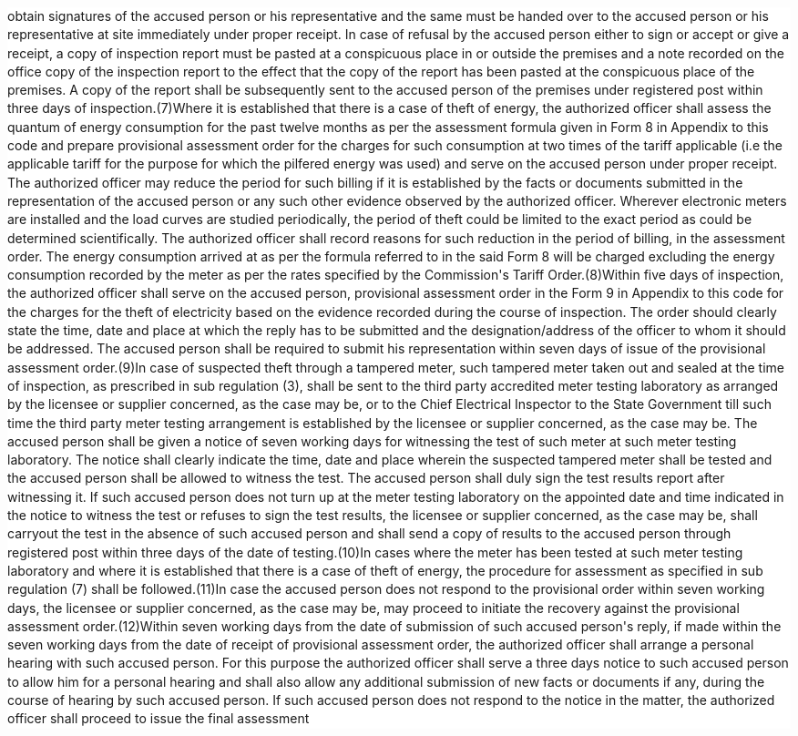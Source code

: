 obtain signatures of the accused person or his representative and the same
must be handed over to the accused person or his representative at site
immediately under proper receipt. In case of refusal by the accused person
either to sign or accept or give a receipt, a copy of inspection report must
be pasted at a conspicuous place in or outside the premises and a note
recorded on the office copy of the inspection report to the effect that the
copy of the report has been pasted at the conspicuous place of the premises. A
copy of the report shall be subsequently sent to the accused person of the
premises under registered post within three days of inspection.(7)Where it is
established that there is a case of theft of energy, the authorized officer
shall assess the quantum of energy consumption for the past twelve months as
per the assessment formula given in Form 8 in Appendix to this code and
prepare provisional assessment order for the charges for such consumption at
two times of the tariff applicable (i.e the applicable tariff for the purpose
for which the pilfered energy was used) and serve on the accused person under
proper receipt. The authorized officer may reduce the period for such billing
if it is established by the facts or documents submitted in the representation
of the accused person or any such other evidence observed by the authorized
officer. Wherever electronic meters are installed and the load curves are
studied periodically, the period of theft could be limited to the exact period
as could be determined scientifically. The authorized officer shall record
reasons for such reduction in the period of billing, in the assessment order.
The energy consumption arrived at as per the formula referred to in the said
Form 8 will be charged excluding the energy consumption recorded by the meter
as per the rates specified by the Commission's Tariff Order.(8)Within five
days of inspection, the authorized officer shall serve on the accused person,
provisional assessment order in the Form 9 in Appendix to this code for the
charges for the theft of electricity based on the evidence recorded during the
course of inspection. The order should clearly state the time, date and place
at which the reply has to be submitted and the designation/address of the
officer to whom it should be addressed. The accused person shall be required
to submit his representation within seven days of issue of the provisional
assessment order.(9)In case of suspected theft through a tampered meter, such
tampered meter taken out and sealed at the time of inspection, as prescribed
in sub regulation (3), shall be sent to the third party accredited meter
testing laboratory as arranged by the licensee or supplier concerned, as the
case may be, or to the Chief Electrical Inspector to the State Government till
such time the third party meter testing arrangement is established by the
licensee or supplier concerned, as the case may be. The accused person shall
be given a notice of seven working days for witnessing the test of such meter
at such meter testing laboratory. The notice shall clearly indicate the time,
date and place wherein the suspected tampered meter shall be tested and the
accused person shall be allowed to witness the test. The accused person shall
duly sign the test results report after witnessing it. If such accused person
does not turn up at the meter testing laboratory on the appointed date and
time indicated in the notice to witness the test or refuses to sign the test
results, the licensee or supplier concerned, as the case may be, shall
carryout the test in the absence of such accused person and shall send a copy
of results to the accused person through registered post within three days of
the date of testing.(10)In cases where the meter has been tested at such meter
testing laboratory and where it is established that there is a case of theft
of energy, the procedure for assessment as specified in sub regulation (7)
shall be followed.(11)In case the accused person does not respond to the
provisional order within seven working days, the licensee or supplier
concerned, as the case may be, may proceed to initiate the recovery against
the provisional assessment order.(12)Within seven working days from the date
of submission of such accused person's reply, if made within the seven working
days from the date of receipt of provisional assessment order, the authorized
officer shall arrange a personal hearing with such accused person. For this
purpose the authorized officer shall serve a three days notice to such accused
person to allow him for a personal hearing and shall also allow any additional
submission of new facts or documents if any, during the course of hearing by
such accused person. If such accused person does not respond to the notice in
the matter, the authorized officer shall proceed to issue the final assessment